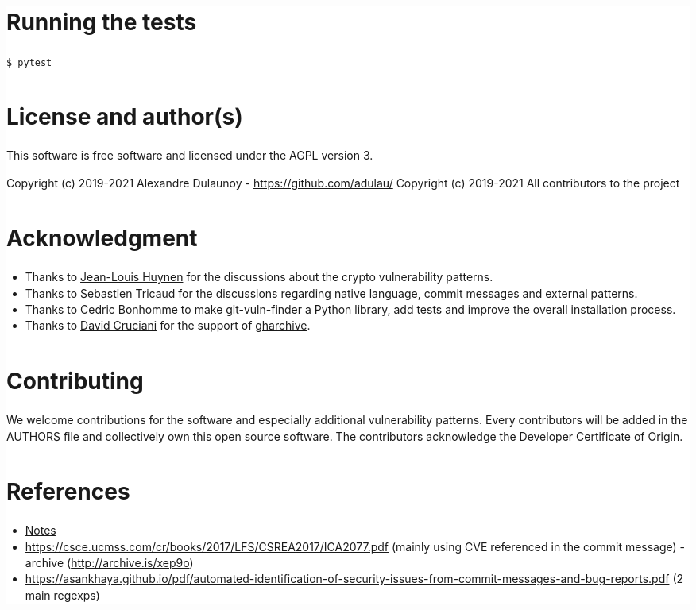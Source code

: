 



# Running the tests

~~~bash
$ pytest
~~~


# License and author(s)

This software is free software and licensed under the AGPL version 3.

Copyright (c) 2019-2021 Alexandre Dulaunoy - https://github.com/adulau/
Copyright (c) 2019-2021 All contributors to the project

# Acknowledgment

- Thanks to [Jean-Louis Huynen](https://github.com/gallypette) for the discussions about the crypto vulnerability patterns.
- Thanks to [Sebastien Tricaud](https://github.com/stricaud) for the discussions regarding native language, commit messages and external patterns.
- Thanks to [Cedric Bonhomme](https://github.com/cedricbonhomme) to make git-vuln-finder a Python library, add tests and improve the overall installation process.
- Thanks to [David Cruciani](https://github.com/DavidCruciani) for the support of [gharchive](https://www.gharchive.org/).


# Contributing

We welcome contributions for the software and especially additional vulnerability patterns. Every contributors will be added in the [AUTHORS file](./AUTHORS) and
collectively own this open source software. The contributors acknowledge the [Developer Certificate of Origin](https://developercertificate.org/).


# References

- [Notes](https://gist.github.com/adulau/dce5a6ca5c65017869bb01dfee576303#file-finding-vuln-git-commit-messages-md)
- https://csce.ucmss.com/cr/books/2017/LFS/CSREA2017/ICA2077.pdf (mainly using CVE referenced in the commit message) - archive (http://archive.is/xep9o)
- https://asankhaya.github.io/pdf/automated-identification-of-security-issues-from-commit-messages-and-bug-reports.pdf (2 main regexps)
